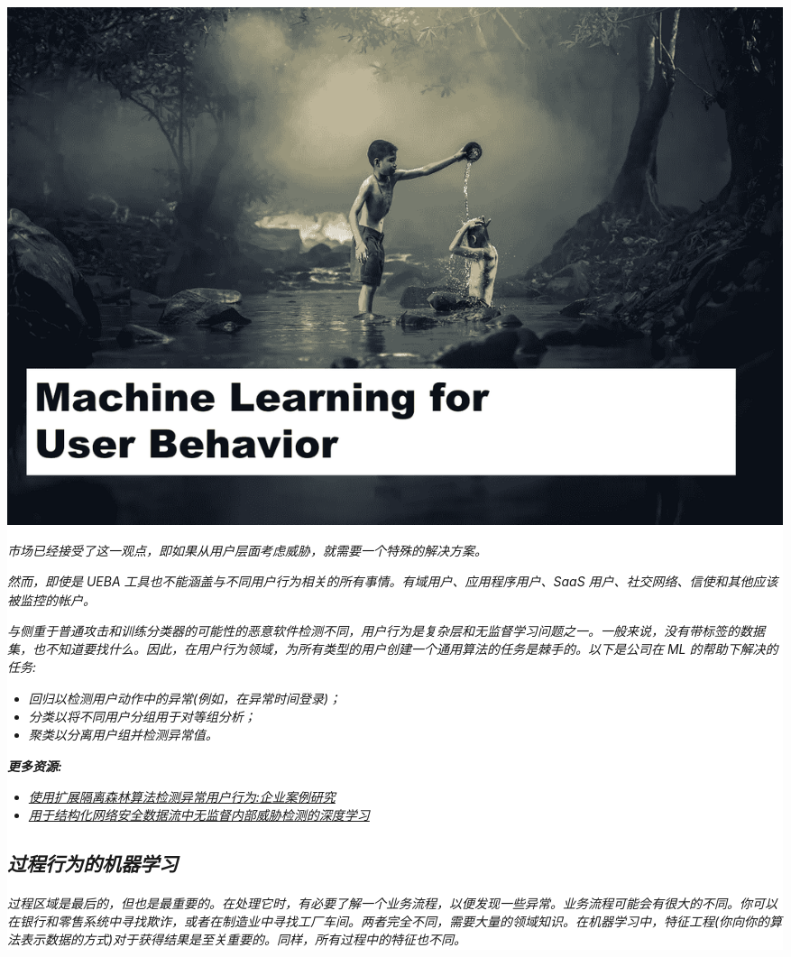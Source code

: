 *![](img/e487d5bcb1419258db288f494ae89c9c.png)*

*市场已经接受了这一观点，即如果从用户层面考虑威胁，就需要一个特殊的解决方案。*

*然而，即使是 UEBA 工具也不能涵盖与不同用户行为相关的所有事情。有域用户、应用程序用户、SaaS 用户、社交网络、信使和其他应该被监控的帐户。*

*与侧重于普通攻击和训练分类器的可能性的恶意软件检测不同，用户行为是复杂层和无监督学习问题之一。一般来说，没有带标签的数据集，也不知道要找什么。因此，在用户行为领域，为所有类型的用户创建一个通用算法的任务是棘手的。以下是公司在 ML 的帮助下解决的任务:*

*   *回归以检测用户动作中的异常(例如，在异常时间登录)；*
*   *分类以将不同用户分组用于对等组分析；*
*   *聚类以分离用户组并检测异常值。*

***更多资源:***

*   *[使用扩展隔离森林算法检测异常用户行为:企业案例研究](https://arxiv.org/abs/1609.06676)*
*   *[用于结构化网络安全数据流中无监督内部威胁检测的深度学习](https://arxiv.org/pdf/1710.00811.pdf)*

## *过程行为的机器学习*

*过程区域是最后的，但也是最重要的。在处理它时，有必要了解一个业务流程，以便发现一些异常。业务流程可能会有很大的不同。你可以在银行和零售系统中寻找欺诈，或者在制造业中寻找工厂车间。两者完全不同，需要大量的领域知识。在机器学习中，特征工程(你向你的算法表示数据的方式)对于获得结果是至关重要的。同样，所有过程中的特征也不同。*
